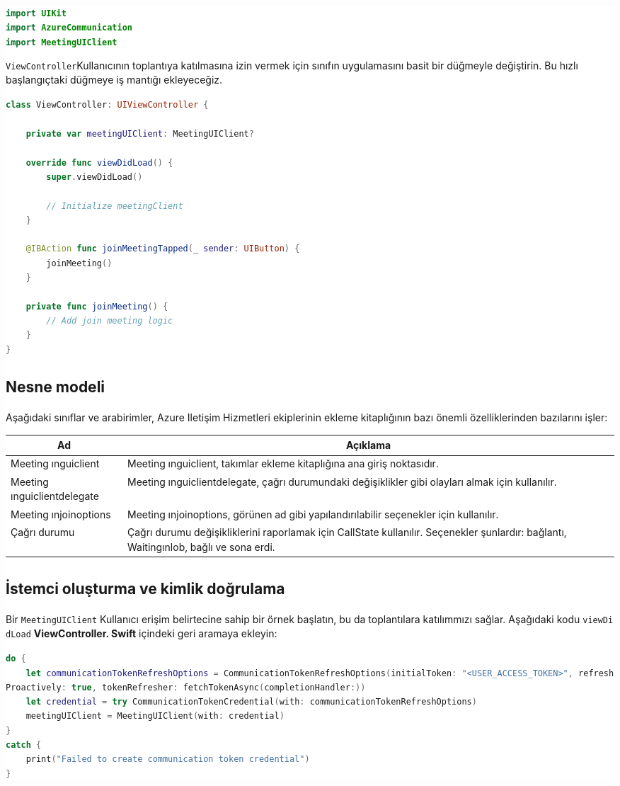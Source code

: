 ```swift
import UIKit
import AzureCommunication
import MeetingUIClient
```

`ViewController`Kullanıcının toplantıya katılmasına izin vermek için sınıfın uygulamasını basit bir düğmeyle değiştirin. Bu hızlı başlangıçtaki düğmeye iş mantığı ekleyeceğiz.

```swift
class ViewController: UIViewController {

    private var meetingUIClient: MeetingUIClient?
    
    override func viewDidLoad() {
        super.viewDidLoad()

        // Initialize meetingClient
    }

    @IBAction func joinMeetingTapped(_ sender: UIButton) {
        joinMeeting()
    }
    
    private func joinMeeting() {
        // Add join meeting logic
    }
}
```

## <a name="object-model"></a>Nesne modeli

Aşağıdaki sınıflar ve arabirimler, Azure Iletişim Hizmetleri ekiplerinin ekleme kitaplığının bazı önemli özelliklerinden bazılarını işler:

| Ad                                  | Açıklama                                                  |
| ------------------------------------- | ------------------------------------------------------------ |
| Meeting ınguiclient | Meeting ınguiclient, takımlar ekleme kitaplığına ana giriş noktasıdır. |
| Meeting ınguiclientdelegate | Meeting ınguiclientdelegate, çağrı durumundaki değişiklikler gibi olayları almak için kullanılır. |
| Meeting ınjoinoptions | Meeting ınjoinoptions, görünen ad gibi yapılandırılabilir seçenekler için kullanılır. | 
| Çağrı durumu | Çağrı durumu değişikliklerini raporlamak için CallState kullanılır. Seçenekler şunlardır: bağlantı, Waitingınlob, bağlı ve sona erdi. |

## <a name="create-and-authenticate-the-client"></a>İstemci oluşturma ve kimlik doğrulama

Bir `MeetingUIClient` Kullanıcı erişim belirtecine sahip bir örnek başlatın, bu da toplantılara katılımmızı sağlar. Aşağıdaki kodu `viewDidLoad` **ViewController. Swift** içindeki geri aramaya ekleyin:

```swift
do {
    let communicationTokenRefreshOptions = CommunicationTokenRefreshOptions(initialToken: "<USER_ACCESS_TOKEN>", refreshProactively: true, tokenRefresher: fetchTokenAsync(completionHandler:))
    let credential = try CommunicationTokenCredential(with: communicationTokenRefreshOptions)
    meetingUIClient = MeetingUIClient(with: credential)
}
catch {
    print("Failed to create communication token credential")
}
```
